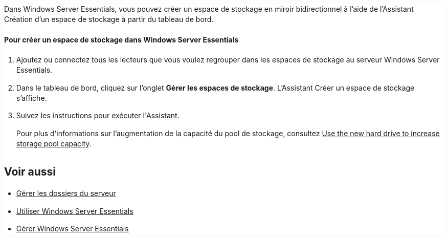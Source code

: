    Dans Windows Server Essentials, vous pouvez créer un espace de stockage en miroir bidirectionnel à l’aide de l’Assistant Création d’un espace de stockage à partir du tableau de bord.  
  
#### <a name="to-create-a-storage-space-in-windows-server-essentials"></a>Pour créer un espace de stockage dans Windows Server Essentials  
  
1. Ajoutez ou connectez tous les lecteurs que vous voulez regrouper dans les espaces de stockage au serveur Windows Server Essentials.  
  
2. Dans le tableau de bord, cliquez sur l’onglet **Gérer les espaces de stockage**. L’Assistant Créer un espace de stockage s’affiche.  
  
3. Suivez les instructions pour exécuter l'Assistant.  
  
   Pour plus d’informations sur l’augmentation de la capacité du pool de stockage, consultez [Use the new hard drive to increase storage pool capacity](Manage-Server-Storage-in-Windows-Server-Essentials.md#BKMK_4c).  
  
## <a name="see-also"></a>Voir aussi  
  
-   [Gérer les dossiers du serveur](Manage-Server-Folders-in-Windows-Server-Essentials.md)  
  
-   [Utiliser Windows Server Essentials](../use/Use-Windows-Server-Essentials.md)  
  
-   [Gérer Windows Server Essentials](Manage-Windows-Server-Essentials.md)
